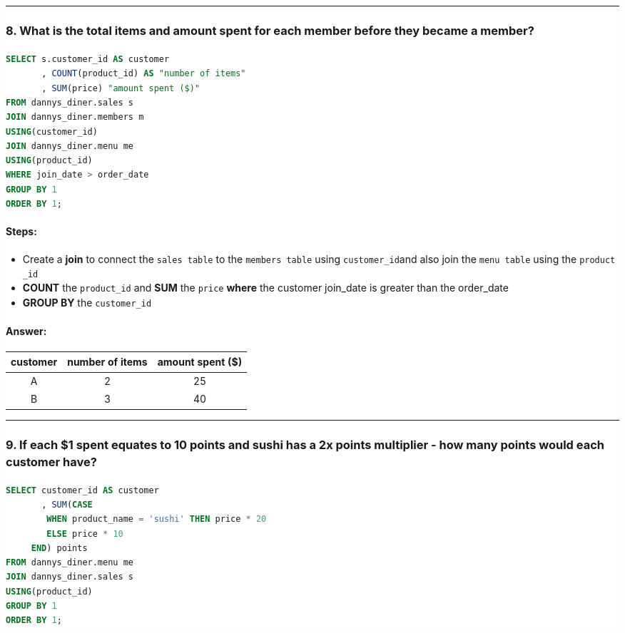***

### 8. What is the total items and amount spent for each member before they became a member?

````sql
SELECT s.customer_id AS customer
       , COUNT(product_id) AS "number of items"
       , SUM(price) "amount spent ($)"
FROM dannys_diner.sales s
JOIN dannys_diner.members m
USING(customer_id)
JOIN dannys_diner.menu me
USING(product_id)
WHERE join_date > order_date
GROUP BY 1
ORDER BY 1;
````

#### Steps:
- Create a **join** to connect the ```sales table``` to the ```members table``` using ```customer_id```and also join the ```menu table``` using the ```product_id```
- **COUNT** the ```product_id``` and **SUM** the ```price``` **where** the customer join_date is greater than the order_date
-  **GROUP BY** the ```customer_id``` 

#### Answer:

| customer | number of items  | amount spent ($)|
| :------: |   :-------:      |    :--------:		|
|   A      |	2					      |		25						|
|   B      |	3						    |		40				    |

***


### 9. If each $1 spent equates to 10 points and sushi has a 2x points multiplier - how many points would each customer have?

````sql
SELECT customer_id AS customer
       , SUM(CASE
		WHEN product_name = 'sushi' THEN price * 20
		ELSE price * 10
	 END) points
FROM dannys_diner.menu me
JOIN dannys_diner.sales s
USING(product_id)
GROUP BY 1
ORDER BY 1;
````
